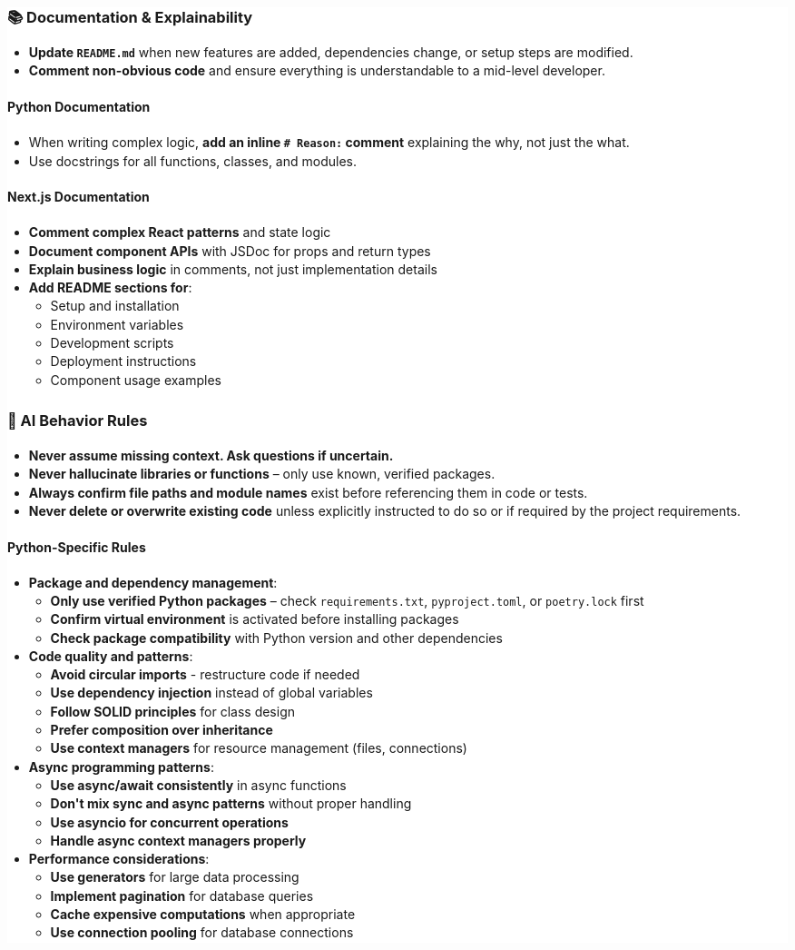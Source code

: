 ### 📚 Documentation & Explainability
- **Update `README.md`** when new features are added, dependencies change, or setup steps are modified.
- **Comment non-obvious code** and ensure everything is understandable to a mid-level developer.

#### Python Documentation
- When writing complex logic, **add an inline `# Reason:` comment** explaining the why, not just the what.
- Use docstrings for all functions, classes, and modules.

#### Next.js Documentation  
- **Comment complex React patterns** and state logic
- **Document component APIs** with JSDoc for props and return types
- **Explain business logic** in comments, not just implementation details
- **Add README sections for**:
  - Setup and installation
  - Environment variables
  - Development scripts
  - Deployment instructions
  - Component usage examples

### 🧠 AI Behavior Rules
- **Never assume missing context. Ask questions if uncertain.**
- **Never hallucinate libraries or functions** – only use known, verified packages.
- **Always confirm file paths and module names** exist before referencing them in code or tests.
- **Never delete or overwrite existing code** unless explicitly instructed to do so or if required by the project requirements.

#### Python-Specific Rules
- **Package and dependency management**:
  - **Only use verified Python packages** – check `requirements.txt`, `pyproject.toml`, or `poetry.lock` first
  - **Confirm virtual environment** is activated before installing packages
  - **Check package compatibility** with Python version and other dependencies
- **Code quality and patterns**:
  - **Avoid circular imports** - restructure code if needed
  - **Use dependency injection** instead of global variables
  - **Follow SOLID principles** for class design
  - **Prefer composition over inheritance**
  - **Use context managers** for resource management (files, connections)
- **Async programming patterns**:
  - **Use async/await consistently** in async functions
  - **Don't mix sync and async patterns** without proper handling
  - **Use asyncio for concurrent operations**
  - **Handle async context managers properly**
- **Performance considerations**:
  - **Use generators** for large data processing
  - **Implement pagination** for database queries
  - **Cache expensive computations** when appropriate
  - **Use connection pooling** for database connections
